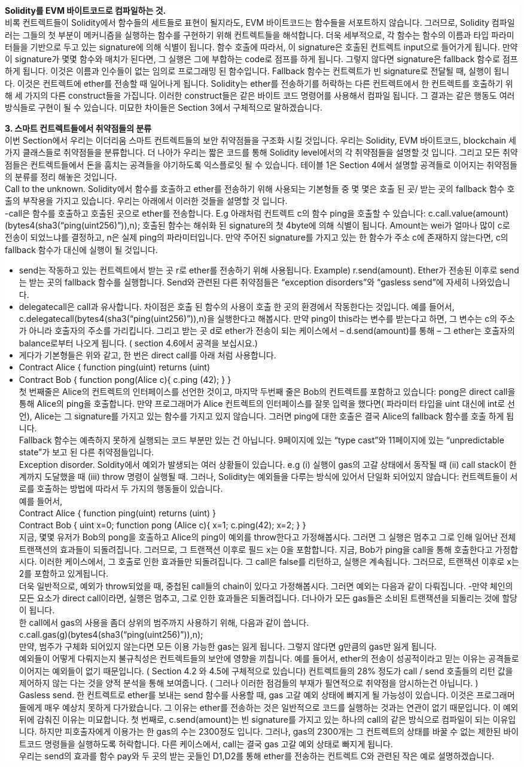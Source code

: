 
 
**Solidity를 EVM 바이트코드로 컴파일하는 것.**  
 비록 컨트렉트들이 Solidity에서 함수들의 세트들로 표현이 될지라도, EVM 바이트코드는 함수들을 서포트하지 않습니다. 그러므로, Solidity 컴파일러는 그들의 첫 부분이 메커니즘을 실행하는 함수를 구현하기 위해 컨트렉트들을 해석합니다. 더욱 세부적으로, 각 함수는 함수의 이름과 타입 파라미터들을 기반으로 두고 있는 signature에 의해 식별이 됩니다. 함수 호출에 따라서, 이 signature은 호출된 컨트렉트 input으로 들어가게 됩니다. 만약 이 signature가 몇몇 함수와 매치가 된다면, 그 실행은 그에 부합하는 code로 점프를 하게 됩니다. 그렇지 않다면 signature은 fallback 함수로 점프하게 됩니다. 이것은 이름과 인수들이 없는 임의로 프로그래밍 된 함수입니다. Fallback 함수는 컨트렉트가 빈 signature로 전달될 때, 실행이 됩니다. 이것은 컨트렉트에 ether를 전송할 때 일어나게 됩니다.
 Solidity는 ether를 전송하기를 허락하는 다른 컨트렉트에서 한 컨트렉트를 호출하기 위해 세 가지의 다른 construct들을 가집니다. 이러한 construct들은 같은 바이트 코드 명령어를 사용해서 컴파일 됩니다. 그 결과는 같은 행동도 여러 방식들로 구현이 될 수 있습니다. 미묘한 차이들은 Section 3에서 구체적으로 말하겠습니다.  

 **3. 스마트 컨트렉트들에서 취약점들의 분류**  
이번 Section에서 우리는 이더리움 스마트 컨트렉트들의 보안 취약점들을 구조화 시킬 것입니다. 우리는 Solidity, EVM 바이트코드, blockchain 세 가지 클래스들로 취약점들을 분류합니다. 더 나아가 우리는 짧은 코드를 통해 Solidity level에서의 각 취약점들을 설명할 것 입니다. 그리고 모든 취약점들은 컨트렉트들에서 돈을 훔치는 공격들을 야기하도록 익스플로잇 될 수 있습니다.      테이블 1은 Section 4에서 설명할 공격들로 이어지는 취약점들의 분류를 정리 해놓은 것입니다.  
 Call to the unknown. Solidity에서 함수를 호출하고 ether를 전송하기 위해 사용되는 기본형들 중 몇 몇은 호출 된 곳/ 받는 곳의 fallback 함수 호출의 부작용을 가지고 있습니다. 우리는 아래에서 이러한 것들을 설명할 것 입니다.  
-call은 함수를 호출하고 호출된 곳으로 ether를 전송합니다. E.g 아래처럼 컨트렉트 c의 함수 ping을 호출할 수 있습니다: c.call.value(amount)(bytes4(sha3(“ping(uint256)”)),n);             호출된 함수는 해쉬화 된 signature의 첫 4byte에 의해 식별이 됩니다. Amount는 wei가 얼마나 많이 c로 전송이 되었느냐를 결정하고, n은 실제 ping의 파라미터입니다. 만약 주어진 signature를 가지고 있는 한 함수가 주소 c에 존재하지 않는다면, c의 fallback 함수가 대신에 실행이 될 것입니다.  
- send는 작동하고 있는 컨트렉트에서 받는 곳 r로 ether를 전송하기 위해 사용됩니다. Example) r.send(amount). Ether가 전송된 이후로 send는 받는 곳의 fallback 함수를 실행합니다. Send와 관련된 다른 취약점들은 “exception disorders”와 “gasless send”에 자세히 나와있습니다.  
- delegatecall은 call과 유사합니다. 차이점은 호출 된 함수의 사용이 호출 한 곳의 환경에서 작동한다는 것입니다. 예를 들어서, c.delegatecall(bytes4(sha3(“ping(uint256)”)),n)을 실행한다고 해봅시다. 만약 ping이 this라는 변수를 받는다고 하면, 그 변수는 c의 주소가 아니라 호출자의 주소를 가리킵니다. 그리고 받는 곳 d로 ether가 전송이 되는 케이스에서 – d.send(amount)를 통해 – 그 ether는 호출자의 balance로부터 나오게 됩니다. ( section 4.6에서 공격을 보십시요.)  
- 게다가 기본형들은 위와 같고, 한 번은 direct call를 아래 처럼 사용합니다.  
- Contract Alice { function ping(uint) returns (uint)  
- Contract Bob { function pong(Alice c){ c.ping (42); } }                                                
첫 번째줄은 Alice의 컨트렉트의 인터페이스를 선언한 것이고, 마지막 두번째 줄은 Bob의 컨트렉트를 포함하고 있습니다: pong은 direct call을 통해 Alice의 ping을 호출합니다. 만약 프로그래머가 Alice 컨트렉트의 인터페이스를 잘못 입력을 했다면( 파라미터 타입을 uint 대신에 int로 선언), Alice는 그 signature를 가지고 있는 함수를 가지고 있지 않습니다. 그러면 ping에 대한 호출은 결국 Alice의 fallback 함수를 호출 하게 됩니다.  
 Fallback 함수는 예측하지 못하게 실행되는 코드 부분만 있는 건 아닙니다. 9페이지에 있는 “type cast”와 11페이지에 있는 “unpredictable state”가 보고 된 다른 취약점들입니다.  
 Exception disorder. Soldity에서 예외가 발생되는 여러 상황들이 있습니다. e.g (i) 실행이 gas의 고갈 상태에서 동작될 때 (ii) call stack이 한계까지 도달했을 때 (iii) throw 명령이 실행될 때.     그러나, Solidity는 예외들을 다루는 방식에 있어서 단일화 되어있지 않습니다: 컨트렉트들이 서로를 호출하는 방법에 따라서 두 가지의 행동들이 있습니다.   
예를 들어서,  
Contract Alice { function ping(uint) returns (uint) }  
  Contract Bob { uint x=0; function pong (Alice c){ x=1; c.ping(42); x=2; } }    
지금, 몇몇 유저가 Bob의 pong을 호출하고 Alice의 ping이 예외를 throw한다고 가정해봅시다.   그러면 그 실행은 멈추고 그로 인해 일어난 전체 트랜잭션의 효과들이 되돌려집니다. 그러므로, 그 트랜잭션 이후로 필드 x는 0을 포함합니다. 지금, Bob가 ping을 call을 통해 호출한다고 가정합시다. 이러한 케이스에서, 그 호출로 인한 효과들만 되돌려집니다. 그 call은 false를 리턴하고,   실행은 계속됩니다. 그러므로, 트랜잭션 이후로 x는 2를 포함하고 있게됩니다.   
 더욱 일반적으로, 예외가 throw되었을 때, 중첩된 call들의 chain이 있다고 가정해봅시다. 그러면 예외는 다음과 같이 다뤄집니다.
-만약 체인의 모든 요소가 direct call이라면, 실행은 멈추고, 그로 인한 효과들은 되돌려집니다. 더나아가 모든 gas들은 소비된 트랜잭션을 되돌리는 것에 할당이 됩니다.   
한 call에서 gas의 사용을 좀더 상위의 범주까지 사용하기 위해, 다음과 같이 씁니다.  
c.call.gas(g)(bytes4(sha3(“ping(uint256)”)),n);  
만약, 범주가 구체화 되어있지 않는다면 모든 이용 가능한 gas는 잃게 됩니다. 그렇지 않다면 g만큼의 gas만 잃게 됩니다.  
 예외들이 어떻게 다뤄지는지 불규칙성은 컨트렉트들의 보안에 영향을 끼칩니다. 예를 들어서, ether의 전송이 성공적이라고 믿는 이유는 공격들로 이어지는 예외들이 없기 때문입니다. ( Section 4.2 와 4.5에 구체적으로 있습니다) 컨트렉트들의 28% 정도가 call / send 호출들의 리턴 값을 제어하지 않는 다는 것을 양적 분석을 통해 보여줍니다. ( 그러나 이러한 점검들의 부재가 필연적으로 취약점을 암시하는건 아닙니다. )  
 Gasless send. 한 컨트렉트로 ether를 보내는 send 함수를 사용할 때, gas 고갈 예외 상태에 빠지게 될 가능성이 있습니다. 이것은 프로그래머들에게 매우 예상치 못하게 다가왔습니다. 그 이유는 ether를 전송하는 것은 일반적으로 코드를 실행하는 것과는 연관이 없기 때문입니다. 이 예외 뒤에 감춰진 이유는 미묘합니다. 첫 번째로, c.send(amount)는 빈 signature를 가지고 있는 하나의 call의 같은 방식으로 컴파일이 되는 이유입니다. 하지만 피호출자에게 이용가는 한 gas의 수는 2300정도 입니다. 그러나, gas의 2300개는 그 컨트렉트의 상태를 바꿀 수 없는 제한된 바이트코드 명령들을 실행하도록 허락합니다. 다른 케이스에서, call는 결국 gas 고갈 예외 상태로 빠지게 됩니다.  
 우리는 send의 효과를 함수 pay와 두 곳의 받는 곳들인 D1,D2를 통해 ether를 전송하는 컨트렉트 C와 관련된 작은 예로 설명하겠습니다.  
